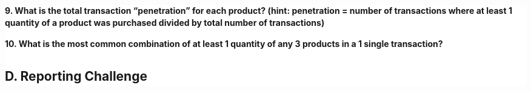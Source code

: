 **9. What is the total transaction “penetration” for each product? (hint: penetration = number of transactions where at least 1 quantity of a product was purchased divided by total number of transactions)**


**10. What is the most common combination of at least 1 quantity of any 3 products in a 1 single transaction?**

## D. Reporting Challenge
  





